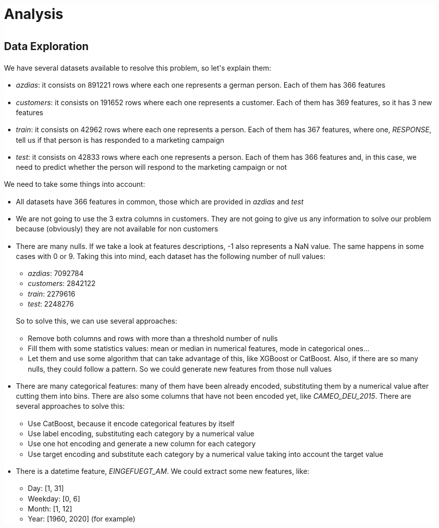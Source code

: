 # Analysis

## Data Exploration

We have several datasets available to resolve this problem, so let's explain them:

- *azdias*: it consists on 891221 rows where each one represents a german person. Each of them has 366 features
- *customers*: it consists on 191652 rows where each one represents a customer. Each of them has 369 features, so it has 3 new features

- *train*: it consists on 42962 rows where each one represents a person. Each of them has 367 features, where one, *RESPONSE*, tell us if that person is has responded to a marketing campaign

- *test*: it consists on 42833 rows where each one represents a person. Each of them has 366 features and, in this case, we need to predict whether the person will respond to the marketing campaign or not

We need to take some things into account:
- All datasets have 366 features in common, those which are provided in *azdias* and *test*
- We are not going to use the 3 extra columns in customers. They are not going to give us any information to solve our problem because (obviously) they are not available for non customers
- There are many nulls. If we take a look at features descriptions, -1 also represents a NaN value. The same happens in some cases with 0 or 9. Taking this into mind, each dataset has the following number of null values:
  - *azdias*: 7092784
  - *customers*: 2842122
  - *train*: 2279616
  - *test*: 2248276

  So to solve this, we can use several approaches:
  - Remove both columns and rows with more than a threshold number of nulls
  - Fill them with some statistics values: mean or median in numerical features, mode in categorical ones...
  - Let them and use some algorithm that can take advantage of this, like XGBoost or CatBoost. Also, if there are so many nulls, they could follow a pattern. So we could generate new features from those null values

- There are many categorical features: many of them have been already encoded, substituting them by a numerical value after cutting them into bins. There are also some columns that have not been encoded yet, like *CAMEO_DEU_2015*. There are several approaches to solve this:
  - Use CatBoost, because it encode categorical features by itself
  - Use label encoding, substituting each category by a numerical value
  - Use one hot encoding and generate a new column for each category
  - Use target encoding and substitute each category by a numerical value taking into account the target value
- There is a datetime feature, *EINGEFUEGT_AM*. We could extract some new features, like:
  - Day: [1, 31]
  - Weekday: [0, 6]
  - Month: [1, 12]
  - Year: [1960, 2020] (for example)
